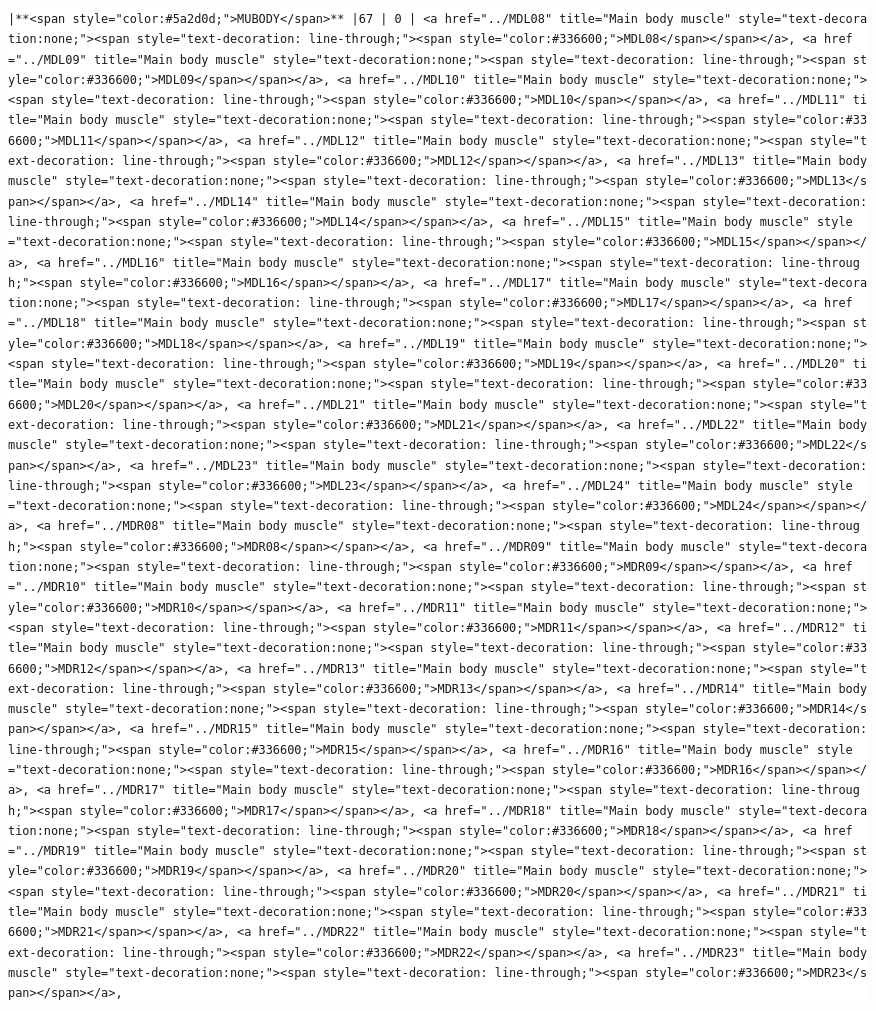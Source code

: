     |**<span style="color:#5a2d0d;">MUBODY</span>** |67 | 0 | <a href="../MDL08" title="Main body muscle" style="text-decoration:none;"><span style="text-decoration: line-through;"><span style="color:#336600;">MDL08</span></span></a>, <a href="../MDL09" title="Main body muscle" style="text-decoration:none;"><span style="text-decoration: line-through;"><span style="color:#336600;">MDL09</span></span></a>, <a href="../MDL10" title="Main body muscle" style="text-decoration:none;"><span style="text-decoration: line-through;"><span style="color:#336600;">MDL10</span></span></a>, <a href="../MDL11" title="Main body muscle" style="text-decoration:none;"><span style="text-decoration: line-through;"><span style="color:#336600;">MDL11</span></span></a>, <a href="../MDL12" title="Main body muscle" style="text-decoration:none;"><span style="text-decoration: line-through;"><span style="color:#336600;">MDL12</span></span></a>, <a href="../MDL13" title="Main body muscle" style="text-decoration:none;"><span style="text-decoration: line-through;"><span style="color:#336600;">MDL13</span></span></a>, <a href="../MDL14" title="Main body muscle" style="text-decoration:none;"><span style="text-decoration: line-through;"><span style="color:#336600;">MDL14</span></span></a>, <a href="../MDL15" title="Main body muscle" style="text-decoration:none;"><span style="text-decoration: line-through;"><span style="color:#336600;">MDL15</span></span></a>, <a href="../MDL16" title="Main body muscle" style="text-decoration:none;"><span style="text-decoration: line-through;"><span style="color:#336600;">MDL16</span></span></a>, <a href="../MDL17" title="Main body muscle" style="text-decoration:none;"><span style="text-decoration: line-through;"><span style="color:#336600;">MDL17</span></span></a>, <a href="../MDL18" title="Main body muscle" style="text-decoration:none;"><span style="text-decoration: line-through;"><span style="color:#336600;">MDL18</span></span></a>, <a href="../MDL19" title="Main body muscle" style="text-decoration:none;"><span style="text-decoration: line-through;"><span style="color:#336600;">MDL19</span></span></a>, <a href="../MDL20" title="Main body muscle" style="text-decoration:none;"><span style="text-decoration: line-through;"><span style="color:#336600;">MDL20</span></span></a>, <a href="../MDL21" title="Main body muscle" style="text-decoration:none;"><span style="text-decoration: line-through;"><span style="color:#336600;">MDL21</span></span></a>, <a href="../MDL22" title="Main body muscle" style="text-decoration:none;"><span style="text-decoration: line-through;"><span style="color:#336600;">MDL22</span></span></a>, <a href="../MDL23" title="Main body muscle" style="text-decoration:none;"><span style="text-decoration: line-through;"><span style="color:#336600;">MDL23</span></span></a>, <a href="../MDL24" title="Main body muscle" style="text-decoration:none;"><span style="text-decoration: line-through;"><span style="color:#336600;">MDL24</span></span></a>, <a href="../MDR08" title="Main body muscle" style="text-decoration:none;"><span style="text-decoration: line-through;"><span style="color:#336600;">MDR08</span></span></a>, <a href="../MDR09" title="Main body muscle" style="text-decoration:none;"><span style="text-decoration: line-through;"><span style="color:#336600;">MDR09</span></span></a>, <a href="../MDR10" title="Main body muscle" style="text-decoration:none;"><span style="text-decoration: line-through;"><span style="color:#336600;">MDR10</span></span></a>, <a href="../MDR11" title="Main body muscle" style="text-decoration:none;"><span style="text-decoration: line-through;"><span style="color:#336600;">MDR11</span></span></a>, <a href="../MDR12" title="Main body muscle" style="text-decoration:none;"><span style="text-decoration: line-through;"><span style="color:#336600;">MDR12</span></span></a>, <a href="../MDR13" title="Main body muscle" style="text-decoration:none;"><span style="text-decoration: line-through;"><span style="color:#336600;">MDR13</span></span></a>, <a href="../MDR14" title="Main body muscle" style="text-decoration:none;"><span style="text-decoration: line-through;"><span style="color:#336600;">MDR14</span></span></a>, <a href="../MDR15" title="Main body muscle" style="text-decoration:none;"><span style="text-decoration: line-through;"><span style="color:#336600;">MDR15</span></span></a>, <a href="../MDR16" title="Main body muscle" style="text-decoration:none;"><span style="text-decoration: line-through;"><span style="color:#336600;">MDR16</span></span></a>, <a href="../MDR17" title="Main body muscle" style="text-decoration:none;"><span style="text-decoration: line-through;"><span style="color:#336600;">MDR17</span></span></a>, <a href="../MDR18" title="Main body muscle" style="text-decoration:none;"><span style="text-decoration: line-through;"><span style="color:#336600;">MDR18</span></span></a>, <a href="../MDR19" title="Main body muscle" style="text-decoration:none;"><span style="text-decoration: line-through;"><span style="color:#336600;">MDR19</span></span></a>, <a href="../MDR20" title="Main body muscle" style="text-decoration:none;"><span style="text-decoration: line-through;"><span style="color:#336600;">MDR20</span></span></a>, <a href="../MDR21" title="Main body muscle" style="text-decoration:none;"><span style="text-decoration: line-through;"><span style="color:#336600;">MDR21</span></span></a>, <a href="../MDR22" title="Main body muscle" style="text-decoration:none;"><span style="text-decoration: line-through;"><span style="color:#336600;">MDR22</span></span></a>, <a href="../MDR23" title="Main body muscle" style="text-decoration:none;"><span style="text-decoration: line-through;"><span style="color:#336600;">MDR23</span></span></a>,